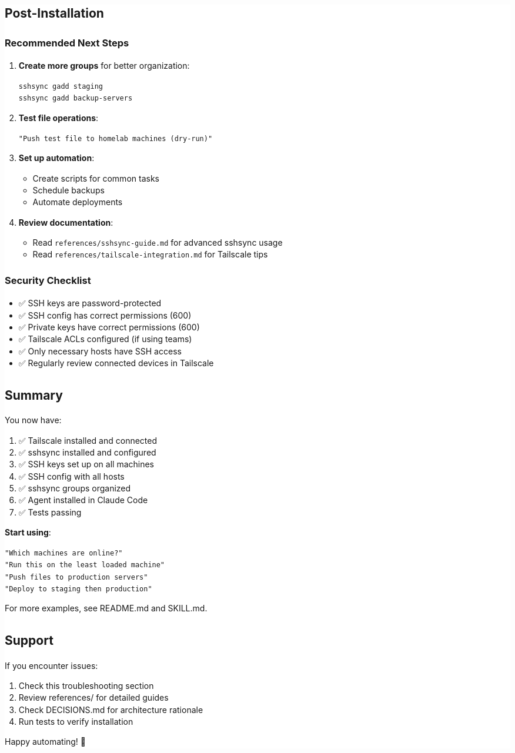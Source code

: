 ## Post-Installation

### Recommended Next Steps

1. **Create more groups** for better organization:
   ```bash
   sshsync gadd staging
   sshsync gadd backup-servers
   ```

2. **Test file operations**:
   ```
   "Push test file to homelab machines (dry-run)"
   ```

3. **Set up automation**:
   - Create scripts for common tasks
   - Schedule backups
   - Automate deployments

4. **Review documentation**:
   - Read `references/sshsync-guide.md` for advanced sshsync usage
   - Read `references/tailscale-integration.md` for Tailscale tips

### Security Checklist

- ✅ SSH keys are password-protected
- ✅ SSH config has correct permissions (600)
- ✅ Private keys have correct permissions (600)
- ✅ Tailscale ACLs configured (if using teams)
- ✅ Only necessary hosts have SSH access
- ✅ Regularly review connected devices in Tailscale

## Summary

You now have:

1. ✅ Tailscale installed and connected
2. ✅ sshsync installed and configured
3. ✅ SSH keys set up on all machines
4. ✅ SSH config with all hosts
5. ✅ sshsync groups organized
6. ✅ Agent installed in Claude Code
7. ✅ Tests passing

**Start using**:

```
"Which machines are online?"
"Run this on the least loaded machine"
"Push files to production servers"
"Deploy to staging then production"
```

For more examples, see README.md and SKILL.md.

## Support

If you encounter issues:

1. Check this troubleshooting section
2. Review references/ for detailed guides
3. Check DECISIONS.md for architecture rationale
4. Run tests to verify installation

Happy automating! 🚀
